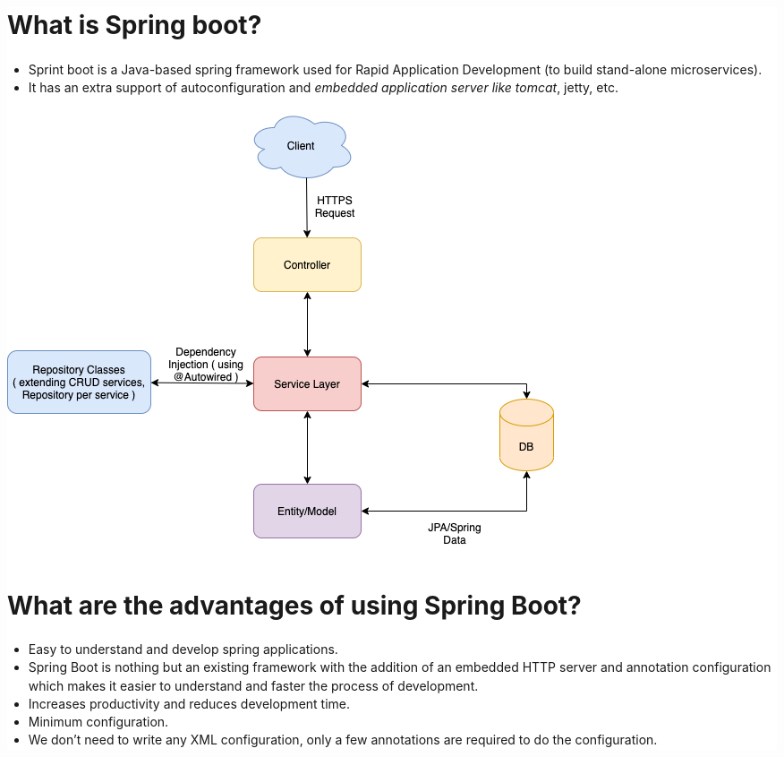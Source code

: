 
# What is Spring boot?
- Sprint boot is a Java-based spring framework used for Rapid Application Development (to build stand-alone microservices). 
- It has an extra support of autoconfiguration and *embedded application server like tomcat*, jetty, etc.

<img title="SpringBootArchitecture" alt="Alt text" src="assests/SpringBootArchitecture.drawio.png">

# What are the advantages of using Spring Boot?
- Easy to understand and develop spring applications.
- Spring Boot is nothing but an existing framework with the addition of an embedded HTTP server and annotation configuration which makes it easier to understand and faster the process of development.
- Increases productivity and reduces development time.
- Minimum configuration.
- We don’t need to write any XML configuration, only a few annotations are required to do the configuration.
